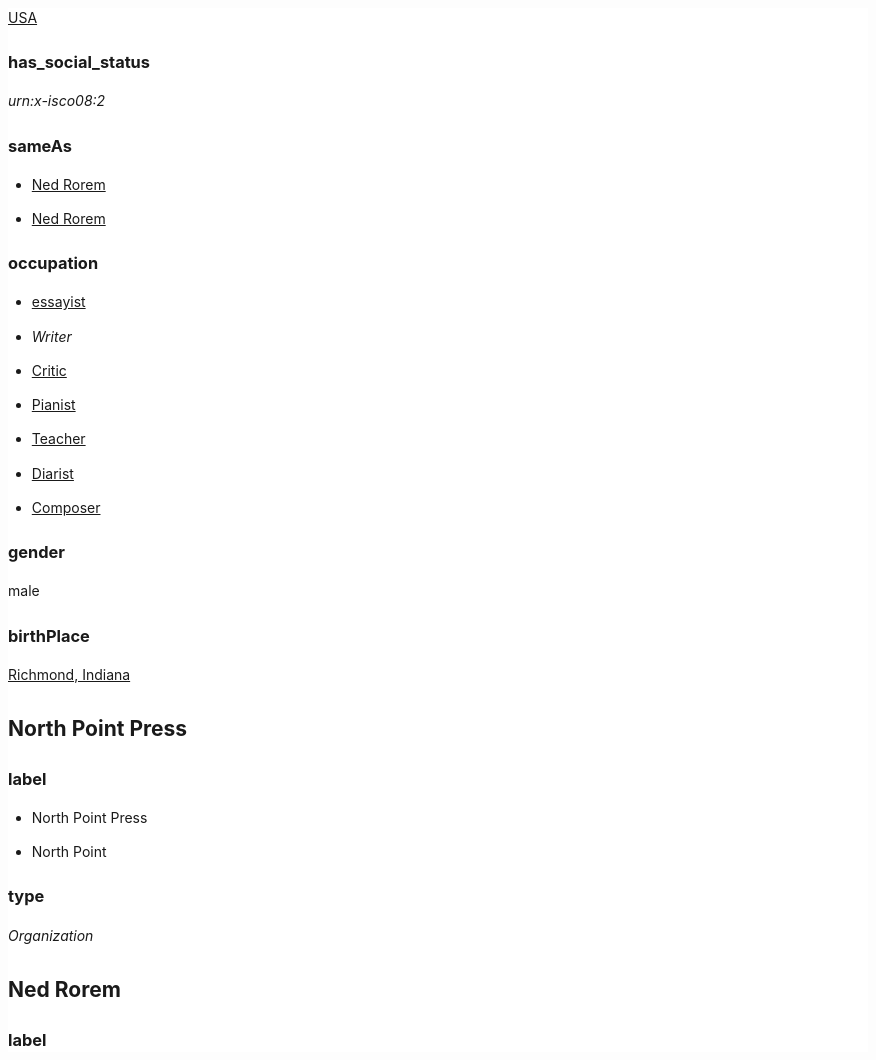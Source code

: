 [USA](#USA)

### has_social_status


*urn:x-isco08:2*

### sameAs

 - [Ned Rorem](#Ned-Rorem)

 - [Ned Rorem](#Ned-Rorem)

### occupation

 - [essayist](#essayist)

 - *Writer*

 - [Critic](#Critic)

 - [Pianist](#Pianist)

 - [Teacher](#Teacher)

 - [Diarist](#Diarist)

 - [Composer](#Composer)

### gender


male

### birthPlace


[Richmond, Indiana](#Richmond-Indiana)

## North Point Press

### label

 - North Point Press

 - North Point

### type


*Organization*

## Ned Rorem

### label

